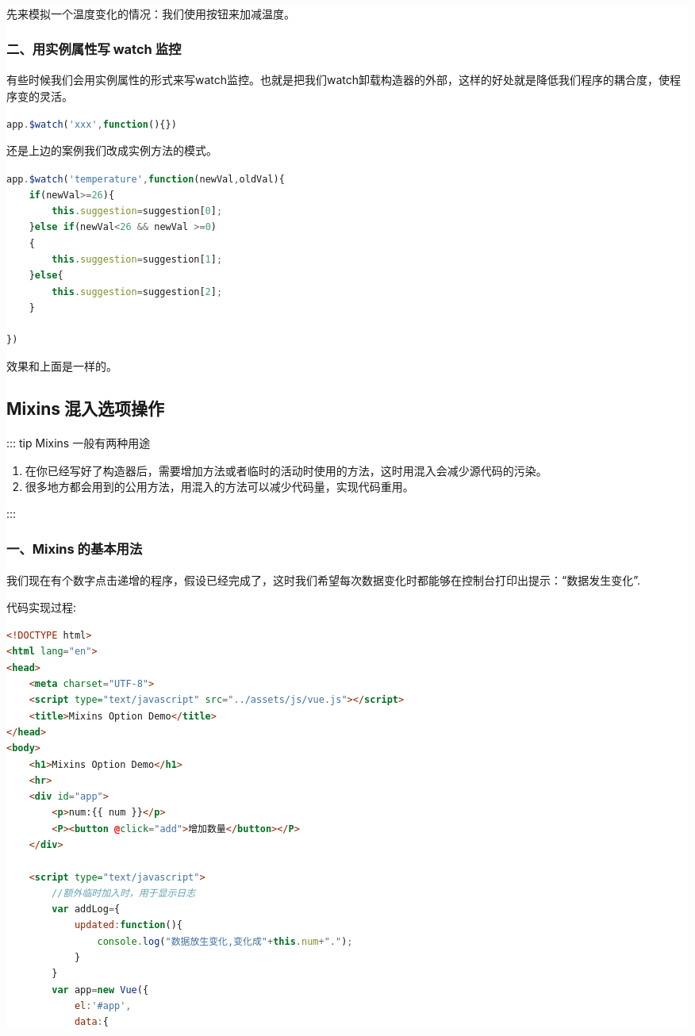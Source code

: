 先来模拟一个温度变化的情况：我们使用按钮来加减温度。

### 二、用实例属性写 watch 监控

有些时候我们会用实例属性的形式来写watch监控。也就是把我们watch卸载构造器的外部，这样的好处就是降低我们程序的耦合度，使程序变的灵活。

```javascript
app.$watch('xxx',function(){})
```
还是上边的案例我们改成实例方法的模式。

```javascript
app.$watch('temperature',function(newVal,oldVal){
    if(newVal>=26){
        this.suggestion=suggestion[0];
    }else if(newVal<26 && newVal >=0)
    {
        this.suggestion=suggestion[1];
    }else{
        this.suggestion=suggestion[2];
    }

})
```

效果和上面是一样的。

## Mixins 混入选项操作

::: tip  Mixins 一般有两种用途

1. 在你已经写好了构造器后，需要增加方法或者临时的活动时使用的方法，这时用混入会减少源代码的污染。
2. 很多地方都会用到的公用方法，用混入的方法可以减少代码量，实现代码重用。

:::

### 一、Mixins 的基本用法

我们现在有个数字点击递增的程序，假设已经完成了，这时我们希望每次数据变化时都能够在控制台打印出提示：“数据发生变化”.

代码实现过程:

```html
<!DOCTYPE html>
<html lang="en">
<head>
    <meta charset="UTF-8">
    <script type="text/javascript" src="../assets/js/vue.js"></script>
    <title>Mixins Option Demo</title>
</head>
<body>
    <h1>Mixins Option Demo</h1>
    <hr>
    <div id="app">
        <p>num:{{ num }}</p>
        <P><button @click="add">增加数量</button></P>
    </div>

    <script type="text/javascript">
        //额外临时加入时，用于显示日志
        var addLog={
            updated:function(){
                console.log("数据放生变化,变化成"+this.num+".");
            }
        }
        var app=new Vue({
            el:'#app',
            data:{
```